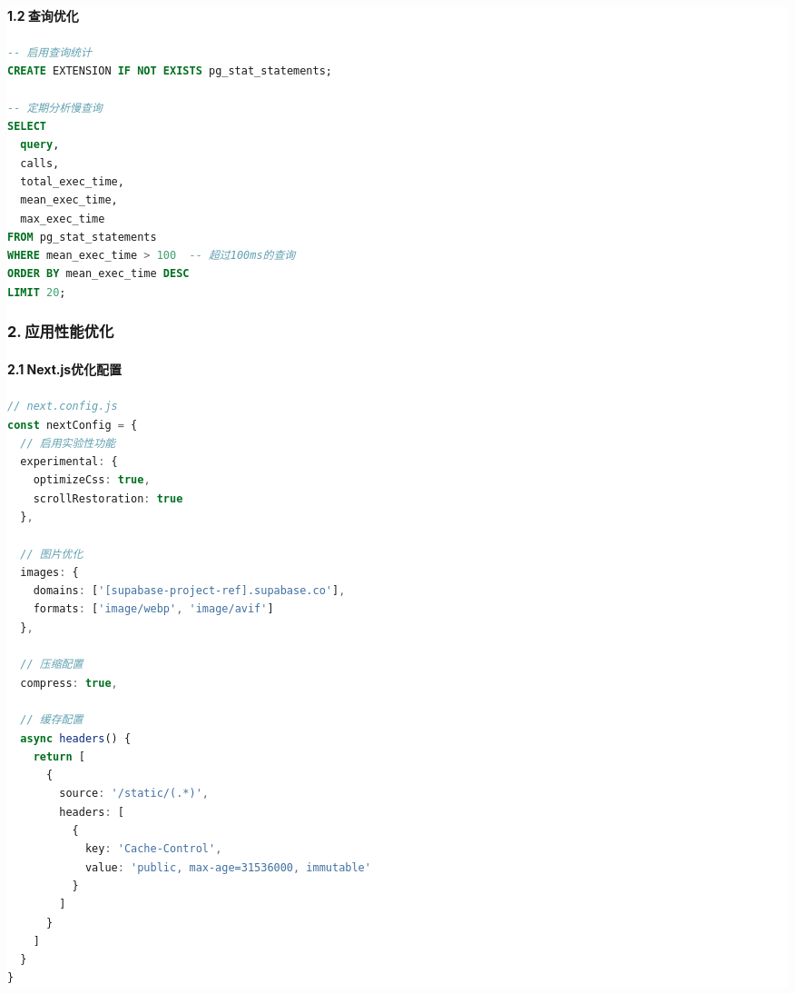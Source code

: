 #### 1.2 查询优化
```sql
-- 启用查询统计
CREATE EXTENSION IF NOT EXISTS pg_stat_statements;

-- 定期分析慢查询
SELECT 
  query,
  calls,
  total_exec_time,
  mean_exec_time,
  max_exec_time
FROM pg_stat_statements
WHERE mean_exec_time > 100  -- 超过100ms的查询
ORDER BY mean_exec_time DESC
LIMIT 20;
```

### 2. 应用性能优化

#### 2.1 Next.js优化配置
```typescript
// next.config.js
const nextConfig = {
  // 启用实验性功能
  experimental: {
    optimizeCss: true,
    scrollRestoration: true
  },
  
  // 图片优化
  images: {
    domains: ['[supabase-project-ref].supabase.co'],
    formats: ['image/webp', 'image/avif']
  },
  
  // 压缩配置
  compress: true,
  
  // 缓存配置
  async headers() {
    return [
      {
        source: '/static/(.*)',
        headers: [
          {
            key: 'Cache-Control',
            value: 'public, max-age=31536000, immutable'
          }
        ]
      }
    ]
  }
}
```
